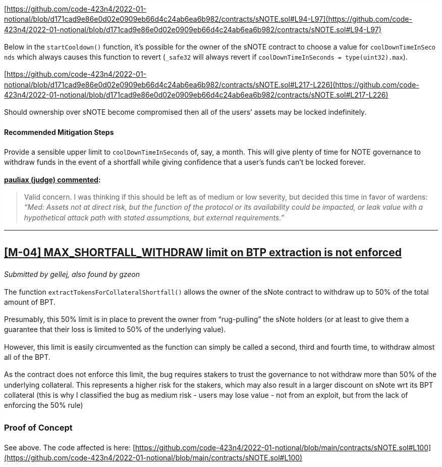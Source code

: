 [https://github.com/code-423n4/2022-01-notional/blob/d171cad9e86e0d02e0909eb66d4c24ab6ea6b982/contracts/sNOTE.sol#L94-L97](https://github.com/code-423n4/2022-01-notional/blob/d171cad9e86e0d02e0909eb66d4c24ab6ea6b982/contracts/sNOTE.sol#L94-L97)

Below in the `startCooldown()` function, it’s possible for the owner of the sNOTE contract to choose a value for `coolDownTimeInSeconds` which always causes this function to revert (`_safe32` will always revert if `coolDownTimeInSeconds = type(uint32).max`).

[https://github.com/code-423n4/2022-01-notional/blob/d171cad9e86e0d02e0909eb66d4c24ab6ea6b982/contracts/sNOTE.sol#L217-L226](https://github.com/code-423n4/2022-01-notional/blob/d171cad9e86e0d02e0909eb66d4c24ab6ea6b982/contracts/sNOTE.sol#L217-L226)

Should ownership over sNOTE become compromised then all of the users’ assets may be locked indefinitely.

#### [](#recommended-mitigation-steps-4)Recommended Mitigation Steps

Provide a sensible upper limit to `coolDownTimeInSeconds` of, say, a month. This will give plenty of time for NOTE governance to withdraw funds in the event of a shortfall while giving confidence that a user’s funds can’t be locked forever.

**[pauliax (judge) commented](https://github.com/code-423n4/2022-01-notional-findings/issues/40#issuecomment-1039169763):**

> Valid concern. I was thinking if this should be left as of medium or low severity, but decided this time in favor of wardens: _“Med: Assets not at direct risk, but the function of the protocol or its availability could be impacted, or leak value with a hypothetical attack path with stated assumptions, but external requirements.”_

* * *

[](#m-04-maxshortfallwithdraw-limit-on-btp-extraction-is-not-enforced)[\[M-04\] MAX_SHORTFALL_WITHDRAW limit on BTP extraction is not enforced](https://github.com/code-423n4/2022-01-notional-findings/issues/209)
-------------------------------------------------------------------------------------------------------------------------------------------------------------------------------------------------------------------

_Submitted by gellej, also found by gzeon_

The function `extractTokensForCollateralShortfall()` allows the owner of the sNote contract to withdraw up to 50% of the total amount of BPT.

Presumably, this 50% limit is in place to prevent the owner from “rug-pulling” the sNote holders (or at least to give them a guarantee that their loss is limited to 50% of the underlying value).

However, this limit is easily circumvented as the function can simply be called a second, third and fourth time, to withdraw almost all of the BPT.

As the contract does not enforce this limit, the bug requires stakers to trust the governance to not withdraw more than 50% of the underlying collateral. This represents a higher risk for the stakers, which may also result in a larger discount on sNote wrt its BPT collateral (this is why I classified the bug as medium risk - users may lose value - not from an exploit, but from the lack of enforcing the 50% rule)

### [](#proof-of-concept-3)Proof of Concept

See above. The code affected is here: [https://github.com/code-423n4/2022-01-notional/blob/main/contracts/sNOTE.sol#L100](https://github.com/code-423n4/2022-01-notional/blob/main/contracts/sNOTE.sol#L100)
